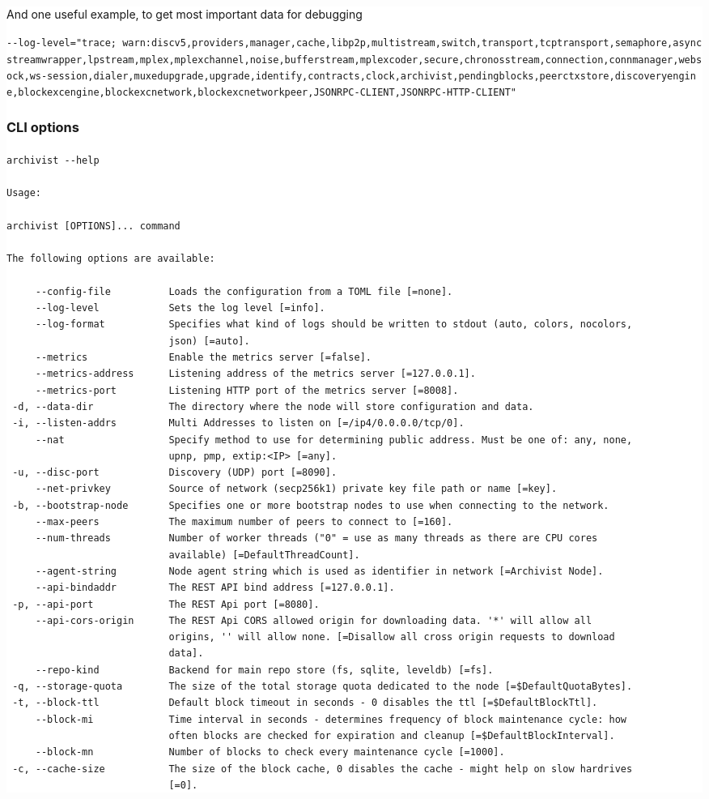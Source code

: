 And one useful example, to get most important data for debugging
```shell
--log-level="trace; warn:discv5,providers,manager,cache,libp2p,multistream,switch,transport,tcptransport,semaphore,asyncstreamwrapper,lpstream,mplex,mplexchannel,noise,bufferstream,mplexcoder,secure,chronosstream,connection,connmanager,websock,ws-session,dialer,muxedupgrade,upgrade,identify,contracts,clock,archivist,pendingblocks,peerctxstore,discoveryengine,blockexcengine,blockexcnetwork,blockexcnetworkpeer,JSONRPC-CLIENT,JSONRPC-HTTP-CLIENT"
```

### CLI options

```shell
archivist --help

Usage:

archivist [OPTIONS]... command

The following options are available:

     --config-file          Loads the configuration from a TOML file [=none].
     --log-level            Sets the log level [=info].
     --log-format           Specifies what kind of logs should be written to stdout (auto, colors, nocolors,
                            json) [=auto].
     --metrics              Enable the metrics server [=false].
     --metrics-address      Listening address of the metrics server [=127.0.0.1].
     --metrics-port         Listening HTTP port of the metrics server [=8008].
 -d, --data-dir             The directory where the node will store configuration and data.
 -i, --listen-addrs         Multi Addresses to listen on [=/ip4/0.0.0.0/tcp/0].
     --nat                  Specify method to use for determining public address. Must be one of: any, none,
                            upnp, pmp, extip:<IP> [=any].
 -u, --disc-port            Discovery (UDP) port [=8090].
     --net-privkey          Source of network (secp256k1) private key file path or name [=key].
 -b, --bootstrap-node       Specifies one or more bootstrap nodes to use when connecting to the network.
     --max-peers            The maximum number of peers to connect to [=160].
     --num-threads          Number of worker threads ("0" = use as many threads as there are CPU cores
                            available) [=DefaultThreadCount].
     --agent-string         Node agent string which is used as identifier in network [=Archivist Node].
     --api-bindaddr         The REST API bind address [=127.0.0.1].
 -p, --api-port             The REST Api port [=8080].
     --api-cors-origin      The REST Api CORS allowed origin for downloading data. '*' will allow all
                            origins, '' will allow none. [=Disallow all cross origin requests to download
                            data].
     --repo-kind            Backend for main repo store (fs, sqlite, leveldb) [=fs].
 -q, --storage-quota        The size of the total storage quota dedicated to the node [=$DefaultQuotaBytes].
 -t, --block-ttl            Default block timeout in seconds - 0 disables the ttl [=$DefaultBlockTtl].
     --block-mi             Time interval in seconds - determines frequency of block maintenance cycle: how
                            often blocks are checked for expiration and cleanup [=$DefaultBlockInterval].
     --block-mn             Number of blocks to check every maintenance cycle [=1000].
 -c, --cache-size           The size of the block cache, 0 disables the cache - might help on slow hardrives
                            [=0].

```

[^multivalue-env-var]: Environment variables like `ARCHIVIST_BOOTSTRAP_NODE` and `ARCHIVIST_LISTEN_ADDRS` does not support multiple values.
[^sub-commands]: Sub-commands `persistence` and `persistence prover` can't be set via environment variables.